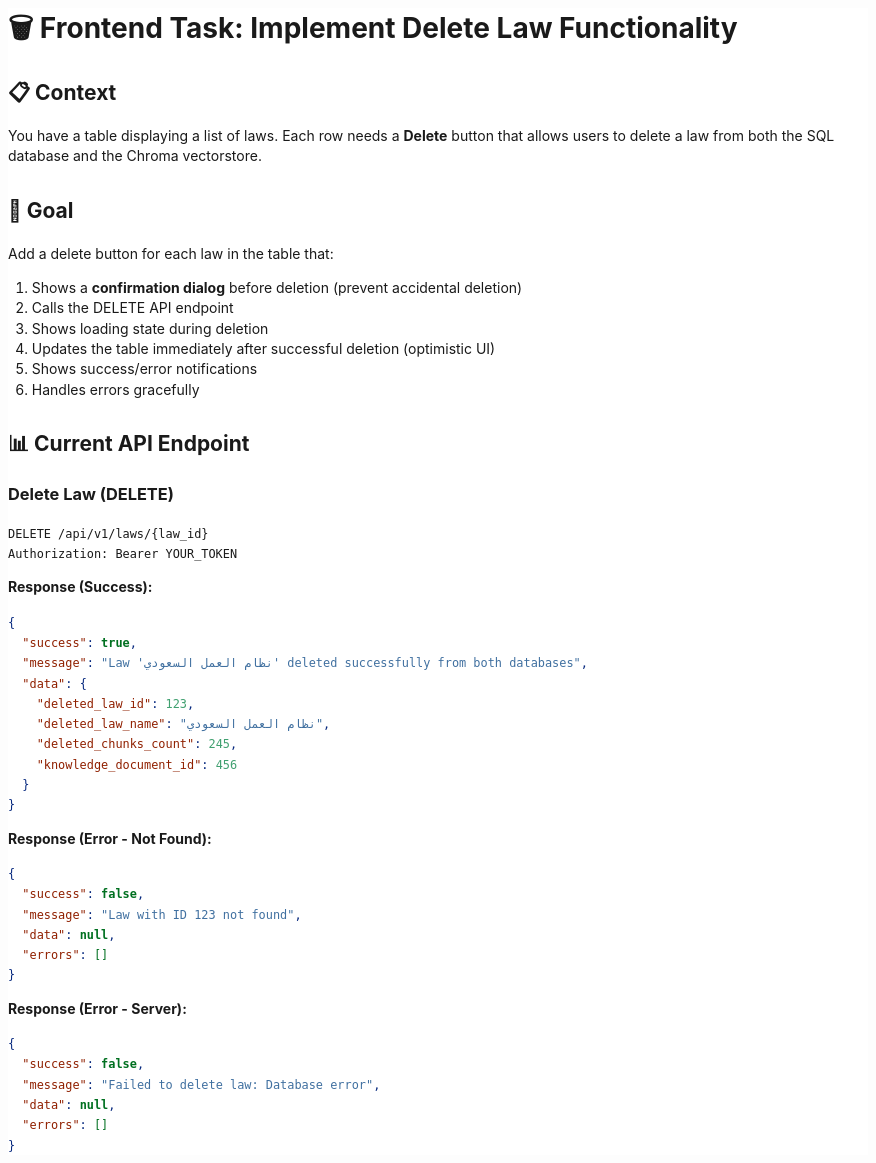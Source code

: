 # 🗑️ Frontend Task: Implement Delete Law Functionality

## 📋 Context

You have a table displaying a list of laws. Each row needs a **Delete** button that allows users to delete a law from both the SQL database and the Chroma vectorstore.

## 🎯 Goal

Add a delete button for each law in the table that:
1. Shows a **confirmation dialog** before deletion (prevent accidental deletion)
2. Calls the DELETE API endpoint
3. Shows loading state during deletion
4. Updates the table immediately after successful deletion (optimistic UI)
5. Shows success/error notifications
6. Handles errors gracefully

## 📊 Current API Endpoint

### Delete Law (DELETE)
```http
DELETE /api/v1/laws/{law_id}
Authorization: Bearer YOUR_TOKEN
```

**Response (Success):**
```json
{
  "success": true,
  "message": "Law 'نظام العمل السعودي' deleted successfully from both databases",
  "data": {
    "deleted_law_id": 123,
    "deleted_law_name": "نظام العمل السعودي",
    "deleted_chunks_count": 245,
    "knowledge_document_id": 456
  }
}
```

**Response (Error - Not Found):**
```json
{
  "success": false,
  "message": "Law with ID 123 not found",
  "data": null,
  "errors": []
}
```

**Response (Error - Server):**
```json
{
  "success": false,
  "message": "Failed to delete law: Database error",
  "data": null,
  "errors": []
}
```
